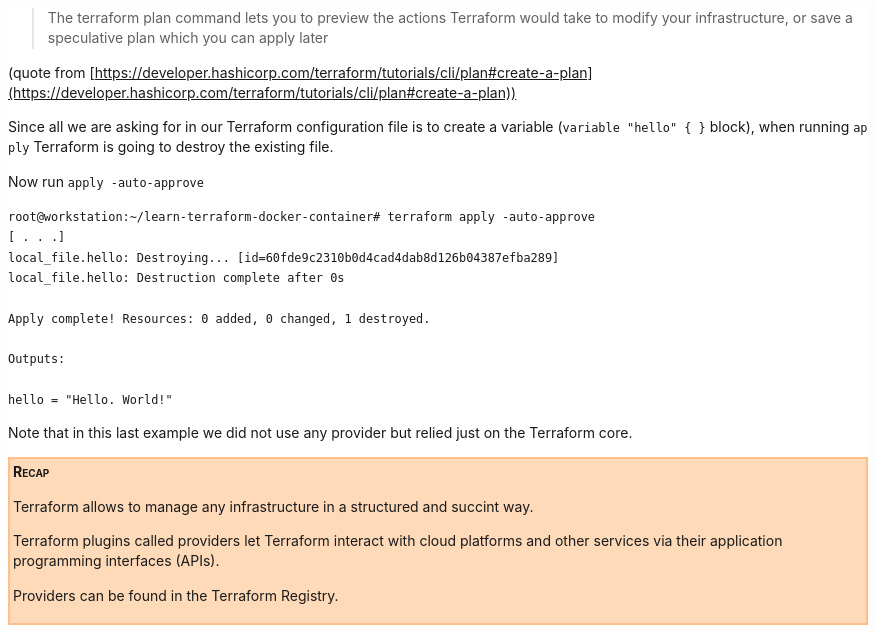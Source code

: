 > The terraform plan command lets you to preview the actions Terraform would take to modify your infrastructure, or save a speculative plan which you can apply later

(quote from [https://developer.hashicorp.com/terraform/tutorials/cli/plan#create-a-plan](https://developer.hashicorp.com/terraform/tutorials/cli/plan#create-a-plan))

Since all we are asking for in our Terraform configuration file is to create a variable (`variable "hello" { }` block), when running `apply` Terraform is going to destroy the existing file.
 

Now run `apply -auto-approve`

```
root@workstation:~/learn-terraform-docker-container# terraform apply -auto-approve
[ . . .]
local_file.hello: Destroying... [id=60fde9c2310b0d4cad4dab8d126b04387efba289]
local_file.hello: Destruction complete after 0s

Apply complete! Resources: 0 added, 0 changed, 1 destroyed.

Outputs:

hello = "Hello. World!"
```

Note that in this last example we did not use any provider but relied just on the Terraform core.


<div style="background-color:rgb(255, 218, 185);border:2px solid rgb(255,191,134);padding:3px">
<span style="font-variant:small-caps;font-weight:bold">Recap</span><br>

Terraform allows to manage any infrastructure in a structured and succint way.
<p>

Terraform plugins called providers let Terraform interact with cloud platforms and other services via their application programming interfaces (APIs).
<p>
Providers can be found in the Terraform Registry.
</div>

